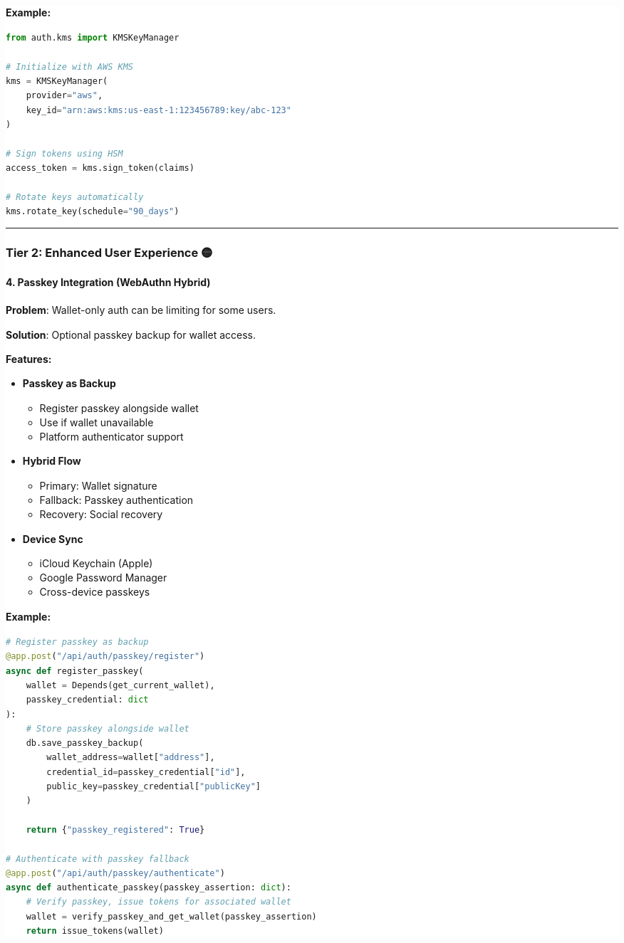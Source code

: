 **Example:**
```python
from auth.kms import KMSKeyManager

# Initialize with AWS KMS
kms = KMSKeyManager(
    provider="aws",
    key_id="arn:aws:kms:us-east-1:123456789:key/abc-123"
)

# Sign tokens using HSM
access_token = kms.sign_token(claims)

# Rotate keys automatically
kms.rotate_key(schedule="90_days")
```

---

### **Tier 2: Enhanced User Experience** 🟡

#### 4. Passkey Integration (WebAuthn Hybrid)

**Problem**: Wallet-only auth can be limiting for some users.

**Solution**: Optional passkey backup for wallet access.

**Features:**
- **Passkey as Backup**
  - Register passkey alongside wallet
  - Use if wallet unavailable
  - Platform authenticator support
  
- **Hybrid Flow**
  - Primary: Wallet signature
  - Fallback: Passkey authentication
  - Recovery: Social recovery
  
- **Device Sync**
  - iCloud Keychain (Apple)
  - Google Password Manager
  - Cross-device passkeys

**Example:**
```python
# Register passkey as backup
@app.post("/api/auth/passkey/register")
async def register_passkey(
    wallet = Depends(get_current_wallet),
    passkey_credential: dict
):
    # Store passkey alongside wallet
    db.save_passkey_backup(
        wallet_address=wallet["address"],
        credential_id=passkey_credential["id"],
        public_key=passkey_credential["publicKey"]
    )
    
    return {"passkey_registered": True}

# Authenticate with passkey fallback
@app.post("/api/auth/passkey/authenticate")
async def authenticate_passkey(passkey_assertion: dict):
    # Verify passkey, issue tokens for associated wallet
    wallet = verify_passkey_and_get_wallet(passkey_assertion)
    return issue_tokens(wallet)
```
